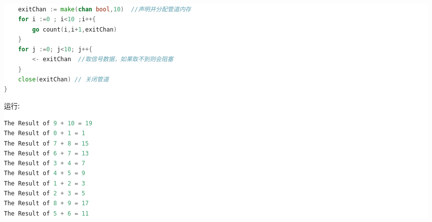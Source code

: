 ```go
	exitChan := make(chan bool,10)  //声明并分配管道内存
	for i :=0 ; i<10 ;i++{
		go count(i,i+1,exitChan)
	}
	for j :=0; j<10; j++{
		<- exitChan  //取信号数据，如果取不到则会阻塞
	}
	close(exitChan) // 关闭管道
}
```
运行:

```go
The Result of 9 + 10 = 19
The Result of 0 + 1 = 1
The Result of 7 + 8 = 15
The Result of 6 + 7 = 13
The Result of 3 + 4 = 7
The Result of 4 + 5 = 9
The Result of 1 + 2 = 3
The Result of 2 + 3 = 5
The Result of 8 + 9 = 17
The Result of 5 + 6 = 11
```
